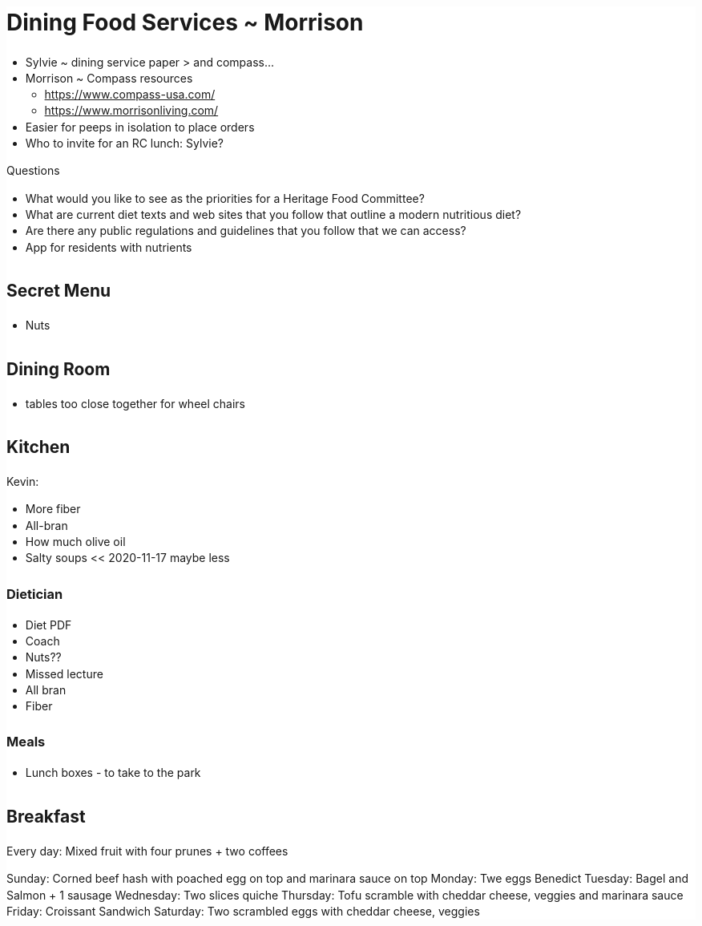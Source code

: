 
# Dining Food Services ~ Morrison

* Sylvie ~ dining service paper > and compass...
* Morrison ~ Compass resources
  * https://www.compass-usa.com/
  * https://www.morrisonliving.com/
* Easier for peeps in isolation to place orders
* Who to invite for an RC lunch: Sylvie?

Questions

* What would you like to see as the priorities for a Heritage Food Committee?
* What are current diet texts and web sites that you follow that outline a modern nutritious diet?
* Are there any public regulations and guidelines that you follow that we can access?
* App for residents with nutrients

## Secret Menu

* Nuts

## Dining Room

* tables too close together for wheel chairs

## Kitchen

Kevin:

* More fiber
* All-bran
* How much olive oil
* Salty soups << 2020-11-17 maybe less

### Dietician

* Diet PDF
* Coach
* Nuts??
* Missed lecture
* All bran
* Fiber

### Meals

* Lunch boxes - to take to the park

## Breakfast

Every day: Mixed fruit with four prunes + two coffees

Sunday: Corned beef hash with poached egg on top and marinara sauce on top
Monday: Twe eggs Benedict
Tuesday: Bagel and Salmon + 1 sausage
Wednesday: Two slices quiche
Thursday:  Tofu scramble with cheddar cheese, veggies and marinara sauce
Friday: Croissant Sandwich
Saturday: Two scrambled eggs with cheddar cheese, veggies
